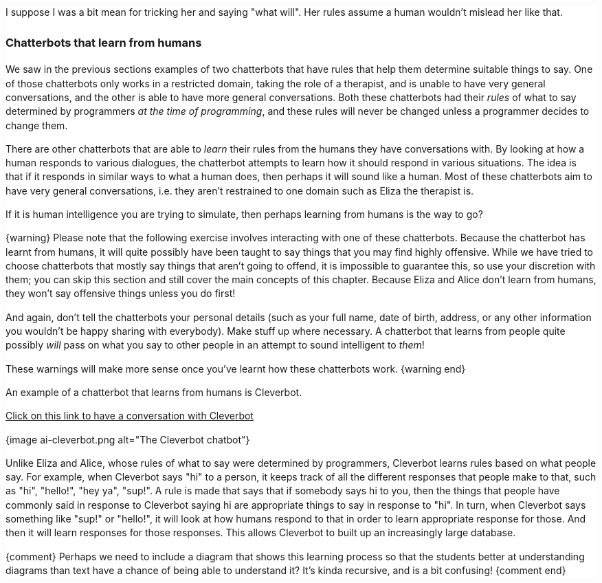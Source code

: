 I suppose I was a bit mean for tricking her and saying "what will". Her rules assume a human wouldn’t mislead her like that. 

### Chatterbots that learn from humans

We saw in the previous sections examples of two chatterbots that have rules that help them determine suitable things to say. One of those chatterbots only works in a restricted domain, taking the role of a therapist, and is unable to have very general conversations, and the other is able to have more general conversations. Both these chatterbots had their *rules* of what to say determined by programmers *at the time of programming*, and these rules will never be changed unless a programmer decides to change them.

There are other chatterbots that are able to *learn* their rules from the humans they have conversations with. By looking at how a human responds to various dialogues, the chatterbot attempts to learn how it should respond in various situations. The idea is that if it responds in similar ways to what a human does, then perhaps it will sound like a human. Most of these chatterbots aim to have very general conversations, i.e. they aren’t restrained to one domain such as Eliza the therapist is. 

If it is human intelligence you are trying to simulate, then perhaps learning from humans is the way to go?

{warning}
Please note that the following exercise involves interacting with one of these chatterbots. Because the chatterbot has learnt from humans, it will quite possibly have been taught to say things that you may find highly offensive. While we have tried to choose chatterbots that mostly say things that aren’t going to offend, it is impossible to guarantee this, so use your discretion with them; you can skip this section and still cover the main concepts of this chapter. Because Eliza and Alice don’t learn from humans, they won’t say offensive things unless you do first!

And again, don’t tell the chatterbots your personal details (such as your full name, date of birth, address, or any other information you wouldn’t be happy sharing with everybody). Make stuff up where necessary. A chatterbot that learns from people quite possibly *will* pass on what you say to other people in an attempt to sound intelligent to *them*!

These warnings will make more sense once you’ve learnt how these chatterbots work.
{warning end}

An example of a chatterbot that learns from humans is Cleverbot. 

[Click on this link to have a conversation with Cleverbot](http://www.cleverbot.com/)

{image ai-cleverbot.png alt="The Cleverbot chatbot"}

Unlike Eliza and Alice, whose rules of what to say were determined by programmers, Cleverbot learns rules based on what people say. For example, when Cleverbot says "hi" to a person, it keeps track of all the different responses that people make to that, such as "hi", "hello!", "hey ya", "sup!". A rule is made that says that if somebody says hi to you, then the things that people have commonly said in response to Cleverbot saying hi are appropriate things to say in response to "hi". In turn, when Cleverbot says something like "sup!" or "hello!", it will look at how humans respond to that in order to learn appropriate response for those. And then it will learn responses for those responses. This allows Cleverbot to built up an increasingly large database.

{comment}
Perhaps we need to include a diagram that shows this learning process so that the students better at understanding diagrams than text have a chance of being able to understand it? It’s kinda recursive, and is a bit confusing!
{comment end}
